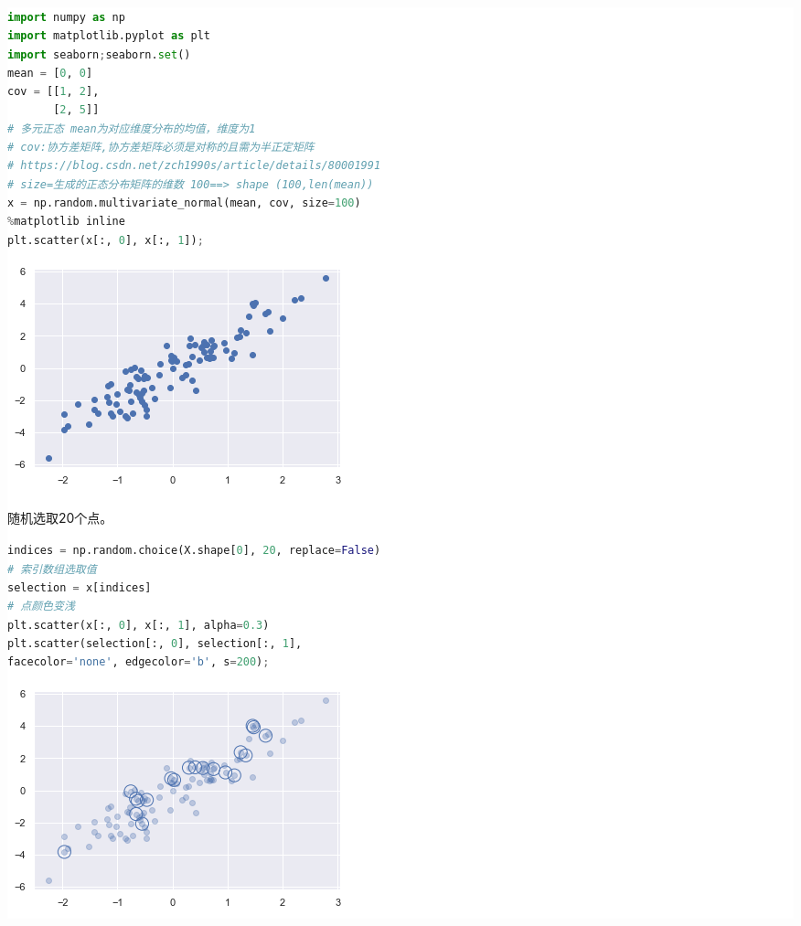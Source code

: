 ```python
import numpy as np
import matplotlib.pyplot as plt
import seaborn;seaborn.set()
mean = [0, 0]
cov = [[1, 2],
       [2, 5]]
# 多元正态 mean为对应维度分布的均值，维度为1
# cov:协方差矩阵,协方差矩阵必须是对称的且需为半正定矩阵
# https://blog.csdn.net/zch1990s/article/details/80001991
# size=生成的正态分布矩阵的维数 100==> shape (100,len(mean))
x = np.random.multivariate_normal(mean, cov, size=100)
%matplotlib inline
plt.scatter(x[:, 0], x[:, 1]);
```

![100个随机点](100个随机点.png)

随机选取20个点。

```python
indices = np.random.choice(X.shape[0], 20, replace=False)
# 索引数组选取值
selection = x[indices]
# 点颜色变浅
plt.scatter(x[:, 0], x[:, 1], alpha=0.3)
plt.scatter(selection[:, 0], selection[:, 1],
facecolor='none', edgecolor='b', s=200);
```

![随机选择20个](随机选择20个.png)
